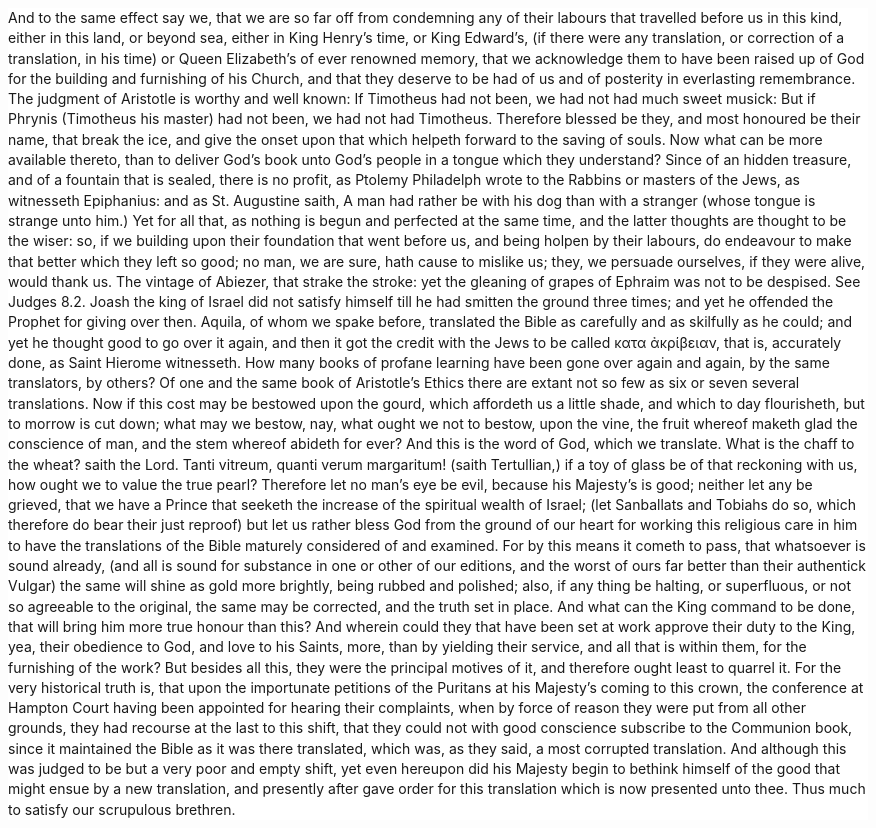 And to the same effect say we, that we are so far off from condemning any of their labours that travelled before us in this kind, either in this land, or beyond sea, either in King Henry’s time, or King Edward’s, (if there were any translation, or correction of a translation, in his time) or Queen Elizabeth’s of ever renowned memory, that we acknowledge them to have been raised up of God for the building and furnishing of his Church, and that they deserve to be had of us and of posterity in everlasting remembrance. The judgment of Aristotle is worthy and well known: If Timotheus had not been, we had not had much sweet musick: But if Phrynis (Timotheus his master) had not been, we had not had Timotheus. Therefore blessed be they, and most honoured be their name, that break the ice, and give the onset upon that which helpeth forward to the saving of souls. Now what can be more available thereto, than to deliver God’s book unto God’s people in a tongue which they understand? Since of an hidden treasure, and of a fountain that is sealed, there is no profit, as Ptolemy Philadelph wrote to the Rabbins or masters of the Jews, as witnesseth Epiphanius: and as St. Augustine saith, A man had rather be with his dog than with a stranger (whose tongue is strange unto him.) Yet for all that, as nothing is begun and perfected at the same time, and the latter thoughts are thought to be the wiser: so, if we building upon their foundation that went before us, and being holpen by their labours, do endeavour to make that better which they left so good; no man, we are sure, hath cause to mislike us; they, we persuade ourselves, if they were alive, would thank us. The vintage of Abiezer, that strake the stroke: yet the gleaning of grapes of Ephraim was not to be despised. See Judges 8.2. Joash the king of Israel did not satisfy himself till he had smitten the ground three times; and yet he offended the Prophet for giving over then. Aquila, of whom we spake before, translated the Bible as carefully and as skilfully as he could; and yet he thought good to go over it again, and then it got the credit with the Jews to be called κατα ἀκρίβειαν, that is, accurately done, as Saint Hierome witnesseth. How many books of profane learning have been gone over again and again, by the same translators, by others? Of one and the same book of Aristotle’s Ethics there are extant not so few as six or seven several translations. Now if this cost may be bestowed upon the gourd, which affordeth us a little shade, and which to day flourisheth, but to morrow is cut down; what may we bestow, nay, what ought we not to bestow, upon the vine, the fruit whereof maketh glad the conscience of man, and the stem whereof abideth for ever? And this is the word of God, which we translate. What is the chaff to the wheat? saith the Lord. Tanti vitreum, quanti verum margaritum! (saith Tertullian,) if a toy of glass be of that reckoning with us, how ought we to value the true pearl? Therefore let no man’s eye be evil, because his Majesty’s is good; neither let any be grieved, that we have a Prince that seeketh the increase of the spiritual wealth of Israel; (let Sanballats and Tobiahs do so, which therefore do bear their just reproof) but let us rather bless God from the ground of our heart for working this religious care in him to have the translations of the Bible maturely considered of and examined. For by this means it cometh to pass, that whatsoever is sound already, (and all is sound for substance in one or other of our editions, and the worst of ours far better than their authentick Vulgar) the same will shine as gold more brightly, being rubbed and polished; also, if any thing be halting, or superfluous, or not so agreeable to the original, the same may be corrected, and the truth set in place. And what can the King command to be done, that will bring him more true honour than this? And wherein could they that have been set at work approve their duty to the King, yea, their obedience to God, and love to his Saints, more, than by yielding their service, and all that is within them, for the furnishing of the work? But besides all this, they were the principal motives of it, and therefore ought least to quarrel it. For the very historical truth is, that upon the importunate petitions of the Puritans at his Majesty’s coming to this crown, the conference at Hampton Court having been appointed for hearing their complaints, when by force of reason they were put from all other grounds, they had recourse at the last to this shift, that they could not with good conscience subscribe to the Communion book, since it maintained the Bible as it was there translated, which was, as they said, a most corrupted translation. And although this was judged to be but a very poor and empty shift, yet even hereupon did his Majesty begin to bethink himself of the good that might ensue by a new translation, and presently after gave order for this translation which is now presented unto thee. Thus much to satisfy our scrupulous brethren.
